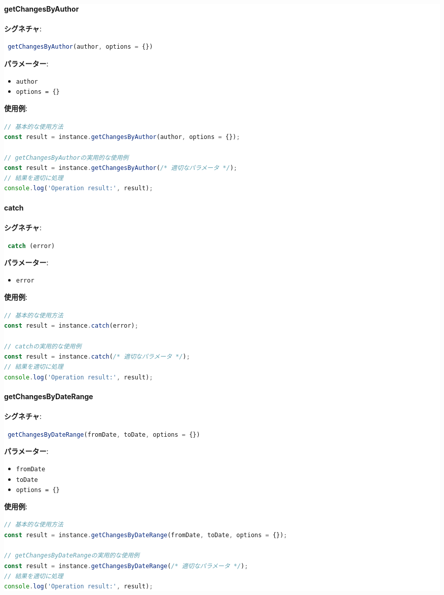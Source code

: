 #### getChangesByAuthor

**シグネチャ**:
```javascript
 getChangesByAuthor(author, options = {})
```

**パラメーター**:
- `author`
- `options = {}`

**使用例**:
```javascript
// 基本的な使用方法
const result = instance.getChangesByAuthor(author, options = {});

// getChangesByAuthorの実用的な使用例
const result = instance.getChangesByAuthor(/* 適切なパラメータ */);
// 結果を適切に処理
console.log('Operation result:', result);
```

#### catch

**シグネチャ**:
```javascript
 catch (error)
```

**パラメーター**:
- `error`

**使用例**:
```javascript
// 基本的な使用方法
const result = instance.catch(error);

// catchの実用的な使用例
const result = instance.catch(/* 適切なパラメータ */);
// 結果を適切に処理
console.log('Operation result:', result);
```

#### getChangesByDateRange

**シグネチャ**:
```javascript
 getChangesByDateRange(fromDate, toDate, options = {})
```

**パラメーター**:
- `fromDate`
- `toDate`
- `options = {}`

**使用例**:
```javascript
// 基本的な使用方法
const result = instance.getChangesByDateRange(fromDate, toDate, options = {});

// getChangesByDateRangeの実用的な使用例
const result = instance.getChangesByDateRange(/* 適切なパラメータ */);
// 結果を適切に処理
console.log('Operation result:', result);
```
